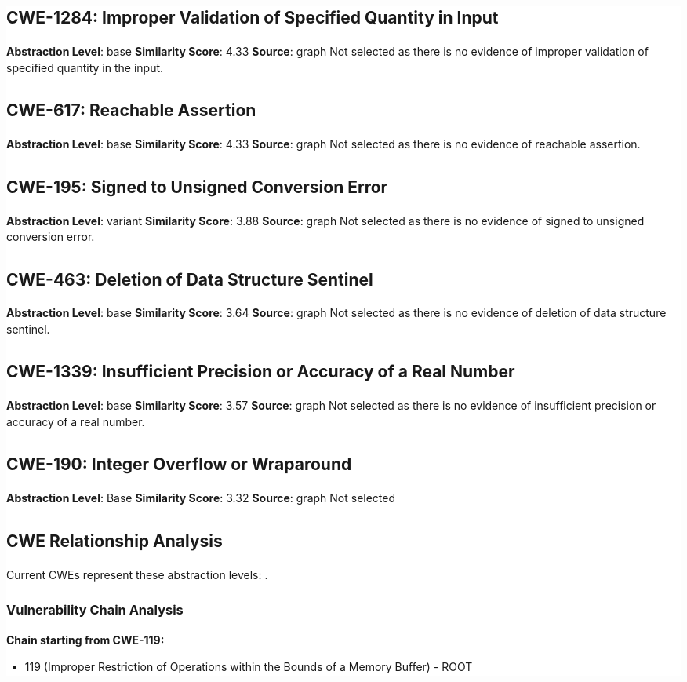 ## CWE-1284: Improper Validation of Specified Quantity in Input
**Abstraction Level**: base
**Similarity Score**: 4.33
**Source**: graph
Not selected as there is no evidence of improper validation of specified quantity in the input.

## CWE-617: Reachable Assertion
**Abstraction Level**: base
**Similarity Score**: 4.33
**Source**: graph
Not selected as there is no evidence of reachable assertion.

## CWE-195: Signed to Unsigned Conversion Error
**Abstraction Level**: variant
**Similarity Score**: 3.88
**Source**: graph
Not selected as there is no evidence of signed to unsigned conversion error.

## CWE-463: Deletion of Data Structure Sentinel
**Abstraction Level**: base
**Similarity Score**: 3.64
**Source**: graph
Not selected as there is no evidence of deletion of data structure sentinel.

## CWE-1339: Insufficient Precision or Accuracy of a Real Number
**Abstraction Level**: base
**Similarity Score**: 3.57
**Source**: graph
Not selected as there is no evidence of insufficient precision or accuracy of a real number.

## CWE-190: Integer Overflow or Wraparound
**Abstraction Level**: Base
**Similarity Score**: 3.32
**Source**: graph
Not selected


## CWE Relationship Analysis

Current CWEs represent these abstraction levels: .


### Vulnerability Chain Analysis

**Chain starting from CWE-119:**
- 119 (Improper Restriction of Operations within the Bounds of a Memory Buffer) - ROOT
